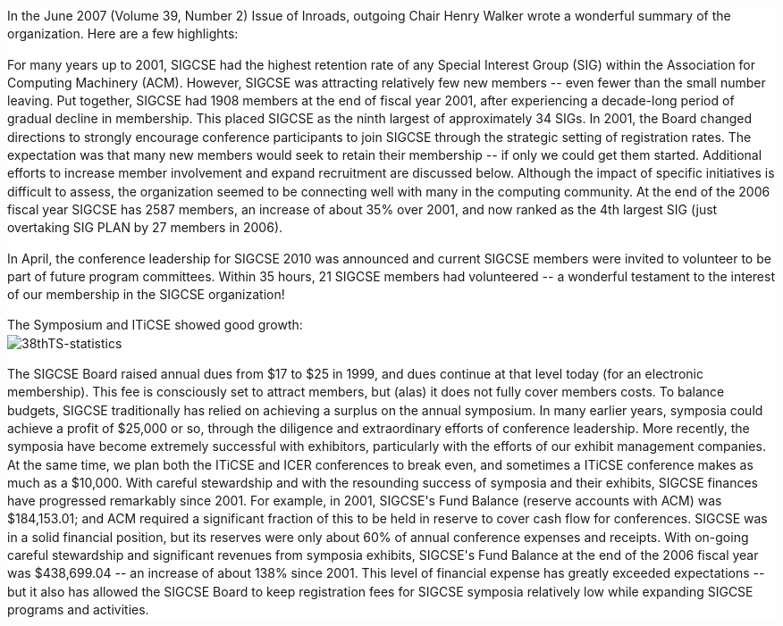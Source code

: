 In the June 2007 (Volume 39, Number 2) Issue of Inroads, outgoing Chair
Henry Walker wrote a wonderful summary of the organization. Here are a
few highlights:

For many years up to 2001, SIGCSE had the highest retention rate of any
Special Interest Group (SIG) within the Association for Computing
Machinery (ACM). However, SIGCSE was attracting relatively few new
members \-- even fewer than the small number leaving. Put together,
SIGCSE had 1908 members at the end of fiscal year 2001, after
experiencing a decade-long period of gradual decline in membership. This
placed SIGCSE as the ninth largest of approximately 34 SIGs. In 2001,
the Board changed directions to strongly encourage conference
participants to join SIGCSE through the strategic setting of
registration rates. The expectation was that many new members would seek
to retain their membership \-- if only we could get them started.
Additional efforts to increase member involvement and expand recruitment
are discussed below. Although the impact of specific initiatives is
difficult to assess, the organization seemed to be connecting well with
many in the computing community. At the end of the 2006 fiscal year
SIGCSE has 2587 members, an increase of about 35% over 2001, and now
ranked as the 4th largest SIG (just overtaking SIG PLAN by 27 members in
2006).

In April, the conference leadership for SIGCSE 2010 was announced and
current SIGCSE members were invited to volunteer to be part of future
program committees. Within 35 hours, 21 SIGCSE members had volunteered
\-- a wonderful testament to the interest of our membership in the
SIGCSE organization!

The Symposium and ITiCSE showed good growth:\
![38thTS-statistics](../files/images/50yearsofSIGCSE/38thTS-statistics.jpg)

The SIGCSE Board raised annual dues from \$17 to \$25 in 1999, and dues
continue at that level today (for an electronic membership). This fee is
consciously set to attract members, but (alas) it does not fully cover
members costs. To balance budgets, SIGCSE traditionally has relied on
achieving a surplus on the annual symposium. In many earlier years,
symposia could achieve a profit of \$25,000 or so, through the diligence
and extraordinary efforts of conference leadership. More recently, the
symposia have become extremely successful with exhibitors, particularly
with the efforts of our exhibit management companies. At the same time,
we plan both the ITiCSE and ICER conferences to break even, and
sometimes a ITiCSE conference makes as much as a \$10,000. With careful
stewardship and with the resounding success of symposia and their
exhibits, SIGCSE finances have progressed remarkably since 2001. For
example, in 2001, SIGCSE\'s Fund Balance (reserve accounts with ACM) was
\$184,153.01; and ACM required a significant fraction of this to be held
in reserve to cover cash flow for conferences. SIGCSE was in a solid
financial position, but its reserves were only about 60% of annual
conference expenses and receipts. With on-going careful stewardship and
significant revenues from symposia exhibits, SIGCSE\'s Fund Balance at
the end of the 2006 fiscal year was \$438,699.04 \-- an increase of
about 138% since 2001. This level of financial expense has greatly
exceeded expectations \-- but it also has allowed the SIGCSE Board to
keep registration fees for SIGCSE symposia relatively low while
expanding SIGCSE programs and activities.
